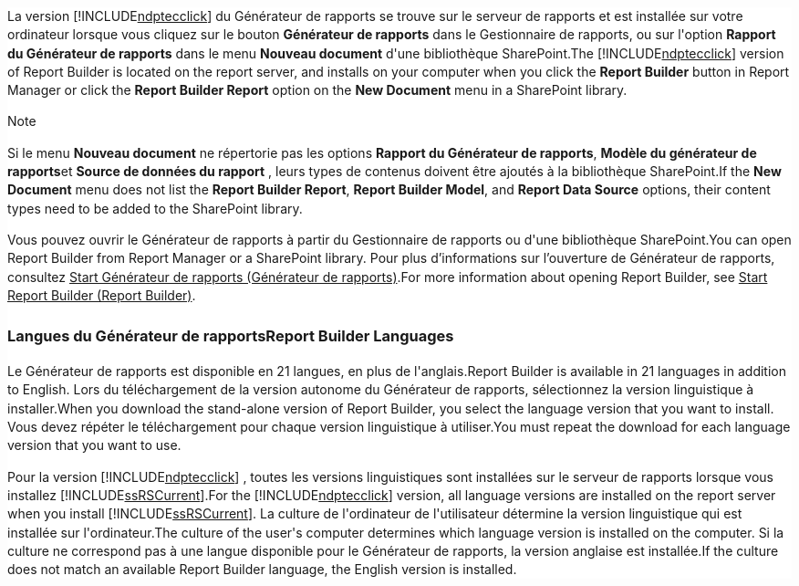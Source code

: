  <span data-ttu-id="b789f-142">La version [!INCLUDE[ndptecclick](../includes/ndptecclick-md.md)] du Générateur de rapports se trouve sur le serveur de rapports et est installée sur votre ordinateur lorsque vous cliquez sur le bouton **Générateur de rapports** dans le Gestionnaire de rapports, ou sur l'option **Rapport du Générateur de rapports** dans le menu **Nouveau document** d'une bibliothèque SharePoint.</span><span class="sxs-lookup"><span data-stu-id="b789f-142">The [!INCLUDE[ndptecclick](../includes/ndptecclick-md.md)] version of Report Builder is located on the report server, and installs on your computer when you click the **Report Builder** button in Report Manager or click the **Report Builder Report** option on the **New Document** menu in a SharePoint library.</span></span>  
  
> [!NOTE]  
>  <span data-ttu-id="b789f-143">Si le menu **Nouveau document** ne répertorie pas les options **Rapport du Générateur de rapports**, **Modèle du générateur de rapports**et **Source de données du rapport** , leurs types de contenus doivent être ajoutés à la bibliothèque SharePoint.</span><span class="sxs-lookup"><span data-stu-id="b789f-143">If the **New Document** menu does not list the **Report Builder Report**, **Report Builder Model**, and **Report Data Source** options, their content types need to be added to the SharePoint library.</span></span>   
  
 <span data-ttu-id="b789f-144">Vous pouvez ouvrir le Générateur de rapports à partir du Gestionnaire de rapports ou d'une bibliothèque SharePoint.</span><span class="sxs-lookup"><span data-stu-id="b789f-144">You can open Report Builder from Report Manager or a SharePoint library.</span></span> <span data-ttu-id="b789f-145">Pour plus d’informations sur l’ouverture de Générateur de rapports, consultez [Start Générateur de rapports &#40;Générateur de rapports&#41;](report-builder/start-report-builder.md).</span><span class="sxs-lookup"><span data-stu-id="b789f-145">For more information about opening Report Builder, see [Start Report Builder &#40;Report Builder&#41;](report-builder/start-report-builder.md).</span></span>  
  
### <a name="report-builder-languages"></a><span data-ttu-id="b789f-146">Langues du Générateur de rapports</span><span class="sxs-lookup"><span data-stu-id="b789f-146">Report Builder Languages</span></span>  
 <span data-ttu-id="b789f-147">Le Générateur de rapports est disponible en 21 langues, en plus de l'anglais.</span><span class="sxs-lookup"><span data-stu-id="b789f-147">Report Builder is available in 21 languages in addition to English.</span></span> <span data-ttu-id="b789f-148">Lors du téléchargement de la version autonome du Générateur de rapports, sélectionnez la version linguistique à installer.</span><span class="sxs-lookup"><span data-stu-id="b789f-148">When you download the stand-alone version of Report Builder, you select the language version that you want to install.</span></span> <span data-ttu-id="b789f-149">Vous devez répéter le téléchargement pour chaque version linguistique à utiliser.</span><span class="sxs-lookup"><span data-stu-id="b789f-149">You must repeat the download for each language version that you want to use.</span></span>  
  
 <span data-ttu-id="b789f-150">Pour la version [!INCLUDE[ndptecclick](../includes/ndptecclick-md.md)] , toutes les versions linguistiques sont installées sur le serveur de rapports lorsque vous installez [!INCLUDE[ssRSCurrent](../includes/ssrscurrent-md.md)].</span><span class="sxs-lookup"><span data-stu-id="b789f-150">For the [!INCLUDE[ndptecclick](../includes/ndptecclick-md.md)] version, all language versions are installed on the report server when you install [!INCLUDE[ssRSCurrent](../includes/ssrscurrent-md.md)].</span></span> <span data-ttu-id="b789f-151">La culture de l'ordinateur de l'utilisateur détermine la version linguistique qui est installée sur l'ordinateur.</span><span class="sxs-lookup"><span data-stu-id="b789f-151">The culture of the user's computer determines which language version is installed on the computer.</span></span> <span data-ttu-id="b789f-152">Si la culture ne correspond pas à une langue disponible pour le Générateur de rapports, la version anglaise est installée.</span><span class="sxs-lookup"><span data-stu-id="b789f-152">If the culture does not match an available Report Builder language, the English version is installed.</span></span>  
  